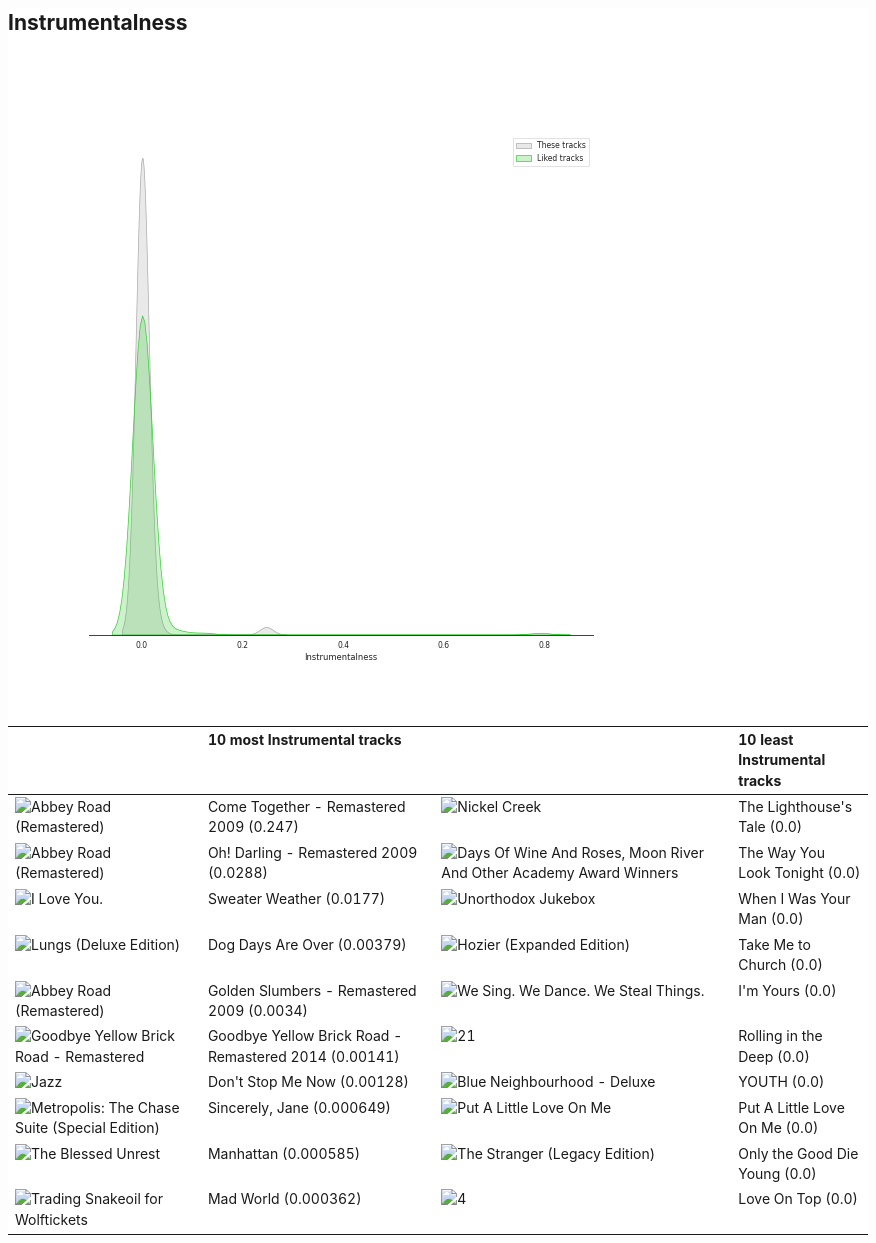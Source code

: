 ## Instrumentalness

![Distribution of Instrumentalness compared to all liked tracks](../../images/playlists/karaoke/audio_features/audio_instrumentalness/distribution.png)

| ​ | 10 most Instrumental tracks | ​​ | 10 least Instrumental tracks |
|:---|:---|:---|:---|
| <img src="https://i.scdn.co/image/ab67616d0000b273dc30583ba717007b00cceb25" alt="Abbey Road (Remastered)" width="50" /> | Come Together - Remastered 2009 (0.247) | <img src="https://i.scdn.co/image/ab67616d0000b2739ab215825eb77076b1b4b387" alt="Nickel Creek" width="50" /> | The Lighthouse's Tale (0.0) |
| <img src="https://i.scdn.co/image/ab67616d0000b273dc30583ba717007b00cceb25" alt="Abbey Road (Remastered)" width="50" /> | Oh! Darling - Remastered 2009 (0.0288) | <img src="https://i.scdn.co/image/ab67616d0000b273ff0dae802acb38075786b58c" alt="Days Of Wine And Roses, Moon River And Other Academy Award Winners" width="50" /> | The Way You Look Tonight (0.0) |
| <img src="https://i.scdn.co/image/ab67616d0000b2738265a736a1eb838ad5a0b921" alt="I Love You." width="50" /> | Sweater Weather (0.0177) | <img src="https://i.scdn.co/image/ab67616d0000b273926f43e7cce571e62720fd46" alt="Unorthodox Jukebox" width="50" /> | When I Was Your Man (0.0) |
| <img src="https://i.scdn.co/image/ab67616d0000b2730672b0f8756ae2af86e8a5ce" alt="Lungs (Deluxe Edition)" width="50" /> | Dog Days Are Over (0.00379) | <img src="https://i.scdn.co/image/ab67616d0000b2734ca68d59a4a29c856a4a39c2" alt="Hozier (Expanded Edition)" width="50" /> | Take Me to Church (0.0) |
| <img src="https://i.scdn.co/image/ab67616d0000b273dc30583ba717007b00cceb25" alt="Abbey Road (Remastered)" width="50" /> | Golden Slumbers - Remastered 2009 (0.0034) | <img src="https://i.scdn.co/image/ab67616d0000b273125b1a330b6f6100ab19dbed" alt="We Sing. We Dance. We Steal Things." width="50" /> | I'm Yours (0.0) |
| <img src="https://i.scdn.co/image/ab67616d0000b273f72f1e38e9bd48f18a17ed9b" alt="Goodbye Yellow Brick Road - Remastered" width="50" /> | Goodbye Yellow Brick Road - Remastered 2014 (0.00141) | <img src="https://i.scdn.co/image/ab67616d0000b2732118bf9b198b05a95ded6300" alt="21" width="50" /> | Rolling in the Deep (0.0) |
| <img src="https://i.scdn.co/image/ab67616d0000b2730b7c95b538308aebf58cc4f6" alt="Jazz" width="50" /> | Don't Stop Me Now (0.00128) | <img src="https://i.scdn.co/image/ab67616d0000b2731a104e8630a97b573201f655" alt="Blue Neighbourhood - Deluxe" width="50" /> | YOUTH (0.0) |
| <img src="https://i.scdn.co/image/ab67616d0000b273b72cb7bed93d6e2fdf42cffe" alt="Metropolis: The Chase Suite (Special Edition)" width="50" /> | Sincerely, Jane (0.000649) | <img src="https://i.scdn.co/image/ab67616d0000b2731bd04431e42ed2105ea3534a" alt="Put A Little Love On Me" width="50" /> | Put A Little Love On Me (0.0) |
| <img src="https://i.scdn.co/image/ab67616d0000b273022b4010e20659300f42c375" alt="The Blessed Unrest" width="50" /> | Manhattan (0.000585) | <img src="https://i.scdn.co/image/ab67616d0000b2736ce61113662ecf693b605ee5" alt="The Stranger (Legacy Edition)" width="50" /> | Only the Good Die Young (0.0) |
| <img src="https://i.scdn.co/image/ab67616d0000b2737948eec521c67e76cafe30a0" alt="Trading Snakeoil for Wolftickets" width="50" /> | Mad World (0.000362) | <img src="https://i.scdn.co/image/ab67616d0000b273ff5429125128b43572dbdccd" alt="4" width="50" /> | Love On Top (0.0) |
